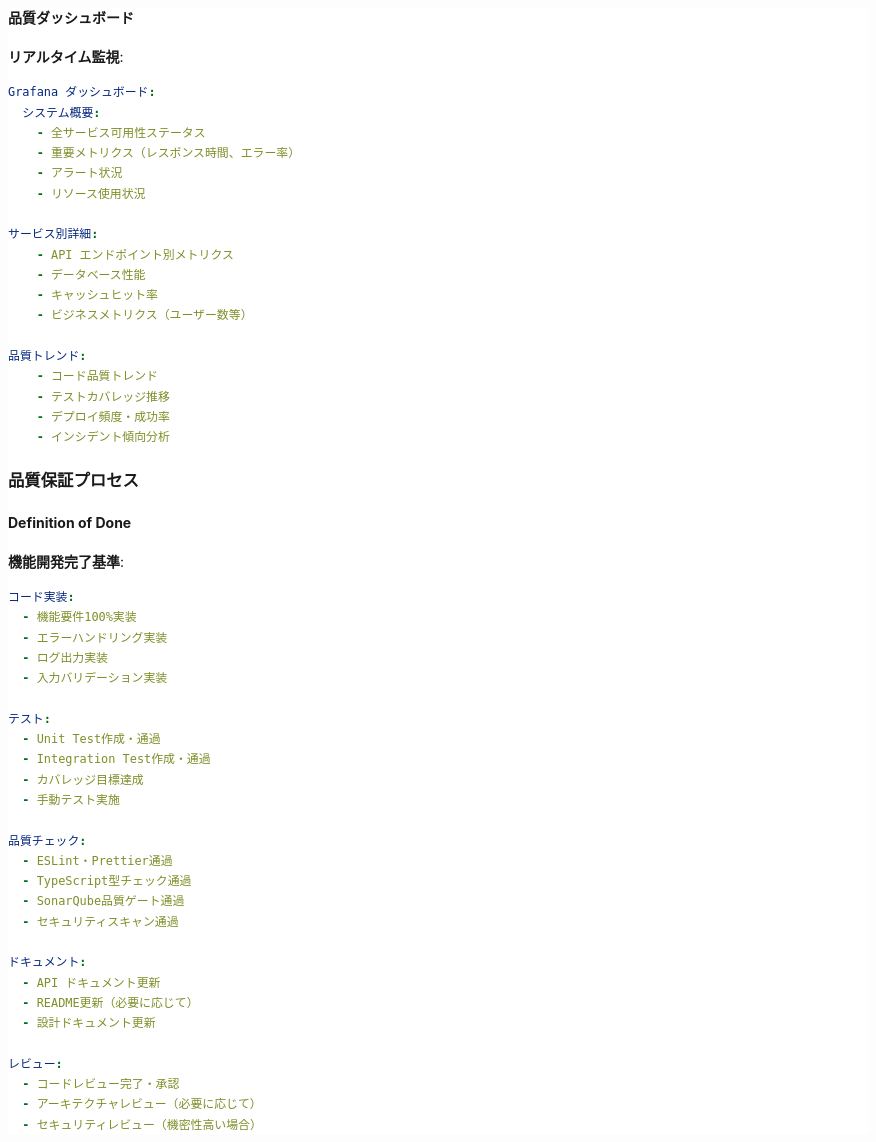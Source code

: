 #### **品質ダッシュボード**

**リアルタイム監視**:

```yaml
Grafana ダッシュボード:
  システム概要:
    - 全サービス可用性ステータス
    - 重要メトリクス（レスポンス時間、エラー率）
    - アラート状況
    - リソース使用状況

サービス別詳細:
    - API エンドポイント別メトリクス
    - データベース性能
    - キャッシュヒット率
    - ビジネスメトリクス（ユーザー数等）

品質トレンド:
    - コード品質トレンド
    - テストカバレッジ推移
    - デプロイ頻度・成功率
    - インシデント傾向分析
```

### 品質保証プロセス

#### **Definition of Done**

**機能開発完了基準**:

```yaml
コード実装:
  - 機能要件100%実装
  - エラーハンドリング実装
  - ログ出力実装
  - 入力バリデーション実装

テスト:
  - Unit Test作成・通過
  - Integration Test作成・通過
  - カバレッジ目標達成
  - 手動テスト実施

品質チェック:
  - ESLint・Prettier通過
  - TypeScript型チェック通過
  - SonarQube品質ゲート通過
  - セキュリティスキャン通過

ドキュメント:
  - API ドキュメント更新
  - README更新（必要に応じて）
  - 設計ドキュメント更新

レビュー:
  - コードレビュー完了・承認
  - アーキテクチャレビュー（必要に応じて）
  - セキュリティレビュー（機密性高い場合）
```
